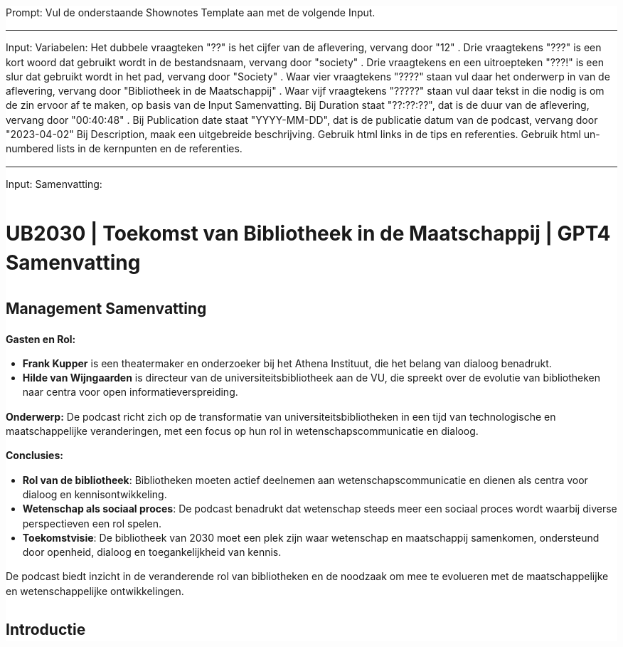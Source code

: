 Prompt: Vul de onderstaande Shownotes Template aan met de volgende Input. 

-------------------------------

Input: Variabelen:
Het dubbele vraagteken "??" is het cijfer van de aflevering, vervang door "12" . 
Drie vraagtekens "???" is een kort woord dat gebruikt wordt in de bestandsnaam, vervang door "society" . 
Drie vraagtekens en een uitroepteken "???!" is een slur dat gebruikt wordt in het pad, vervang door "Society" .
Waar vier vraagtekens "????" staan vul daar het onderwerp in van de aflevering, vervang door "Bibliotheek in de Maatschappij" .
Waar vijf vraagtekens "?????" staan vul daar tekst in die nodig is om de zin ervoor af te maken, op basis van de Input Samenvatting.
Bij Duration staat "??:??:??", dat is de duur van de aflevering, vervang door "00:40:48" .
Bij Publication date staat "YYYY-MM-DD", dat is de publicatie datum van de podcast, vervang door "2023-04-02"
Bij Description, maak een uitgebreide beschrijving. Gebruik html links in de tips en referenties. Gebruik html un-numbered lists in de kernpunten en de referenties.

-------------------------------

Input: Samenvatting:
# UB2030 | Toekomst van Bibliotheek in de Maatschappij | GPT4 Samenvatting

## Management Samenvatting

**Gasten en Rol:**
- **Frank Kupper** is een theatermaker en onderzoeker bij het Athena Instituut, die het belang van dialoog benadrukt.
- **Hilde van Wijngaarden** is directeur van de universiteitsbibliotheek aan de VU, die spreekt over de evolutie van bibliotheken naar centra voor open informatieverspreiding.

**Onderwerp:**
De podcast richt zich op de transformatie van universiteitsbibliotheken in een tijd van technologische en maatschappelijke veranderingen, met een focus op hun rol in wetenschapscommunicatie en dialoog.

**Conclusies:**
- **Rol van de bibliotheek**: Bibliotheken moeten actief deelnemen aan wetenschapscommunicatie en dienen als centra voor dialoog en kennisontwikkeling.
- **Wetenschap als sociaal proces**: De podcast benadrukt dat wetenschap steeds meer een sociaal proces wordt waarbij diverse perspectieven een rol spelen.
- **Toekomstvisie**: De bibliotheek van 2030 moet een plek zijn waar wetenschap en maatschappij samenkomen, ondersteund door openheid, dialoog en toegankelijkheid van kennis.

De podcast biedt inzicht in de veranderende rol van bibliotheken en de noodzaak om mee te evolueren met de maatschappelijke en wetenschappelijke ontwikkelingen.


## Introductie
